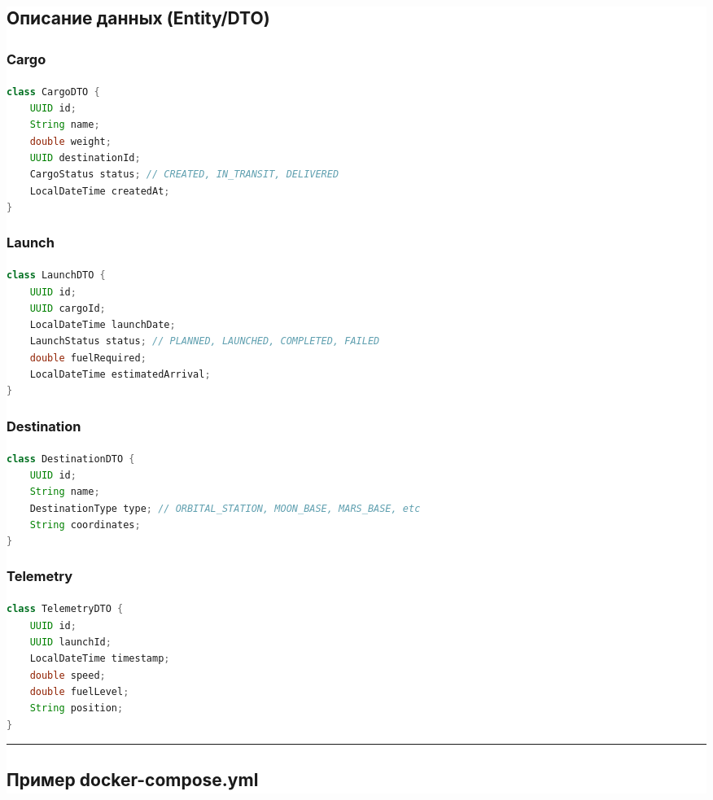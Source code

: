 
## Описание данных (Entity/DTO)

### Cargo
```java
class CargoDTO {
    UUID id;
    String name;
    double weight;
    UUID destinationId;
    CargoStatus status; // CREATED, IN_TRANSIT, DELIVERED
    LocalDateTime createdAt;
}
```

### Launch
```java
class LaunchDTO {
    UUID id;
    UUID cargoId;
    LocalDateTime launchDate;
    LaunchStatus status; // PLANNED, LAUNCHED, COMPLETED, FAILED
    double fuelRequired;
    LocalDateTime estimatedArrival;
}
```

### Destination
```java
class DestinationDTO {
    UUID id;
    String name;
    DestinationType type; // ORBITAL_STATION, MOON_BASE, MARS_BASE, etc
    String coordinates;
}
```

### Telemetry
```java
class TelemetryDTO {
    UUID id;
    UUID launchId;
    LocalDateTime timestamp;
    double speed;
    double fuelLevel;
    String position;
}
```

---

## Пример docker-compose.yml
